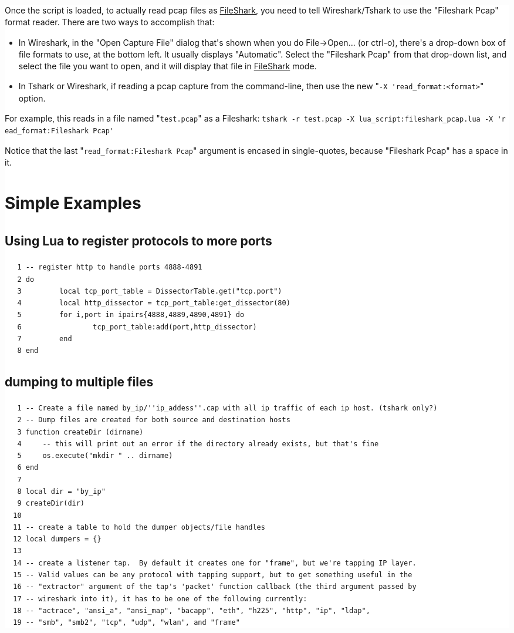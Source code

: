 Once the script is loaded, to actually read pcap files as [FileShark](/FileShark), you need to tell Wireshark/Tshark to use the "Fileshark Pcap" format reader. There are two ways to accomplish that:

  - In Wireshark, in the "Open Capture File" dialog that's shown when you do File-\>Open... (or ctrl-o), there's a drop-down box of file formats to use, at the bottom left. It usually displays "Automatic". Select the "Fileshark Pcap" from that drop-down list, and select the file you want to open, and it will display that file in [FileShark](/FileShark) mode.

  - In Tshark or Wireshark, if reading a pcap capture from the command-line, then use the new "`-X 'read_format:<format>`" option.

For example, this reads in a file named "`test.pcap`" as a Fileshark: `tshark -r test.pcap -X lua_script:fileshark_pcap.lua -X 'read_format:Fileshark Pcap'`

Notice that the last "`read_format:Fileshark Pcap`" argument is encased in single-quotes, because "Fileshark Pcap" has a space in it.

# Simple Examples

## Using Lua to register protocols to more ports

<div class="highlight lua">

<div class="codearea" dir="ltr" lang="en">

``` 
   1 -- register http to handle ports 4888-4891
   2 do
   3         local tcp_port_table = DissectorTable.get("tcp.port")
   4         local http_dissector = tcp_port_table:get_dissector(80)
   5         for i,port in ipairs{4888,4889,4890,4891} do
   6                 tcp_port_table:add(port,http_dissector)
   7         end
   8 end
```

</div>

</div>

## dumping to multiple files

<div class="highlight lua">

<div class="codearea" dir="ltr" lang="en">

``` 
   1 -- Create a file named by_ip/''ip_addess''.cap with all ip traffic of each ip host. (tshark only?)
   2 -- Dump files are created for both source and destination hosts
   3 function createDir (dirname)
   4     -- this will print out an error if the directory already exists, but that's fine
   5     os.execute("mkdir " .. dirname)
   6 end
   7 
   8 local dir = "by_ip"
   9 createDir(dir)
  10 
  11 -- create a table to hold the dumper objects/file handles
  12 local dumpers = {}
  13 
  14 -- create a listener tap.  By default it creates one for "frame", but we're tapping IP layer.
  15 -- Valid values can be any protocol with tapping support, but to get something useful in the
  16 -- "extractor" argument of the tap's 'packet' function callback (the third argument passed by
  17 -- wireshark into it), it has to be one of the following currently: 
  18 -- "actrace", "ansi_a", "ansi_map", "bacapp", "eth", "h225", "http", "ip", "ldap", 
  19 -- "smb", "smb2", "tcp", "udp", "wlan", and "frame"
```